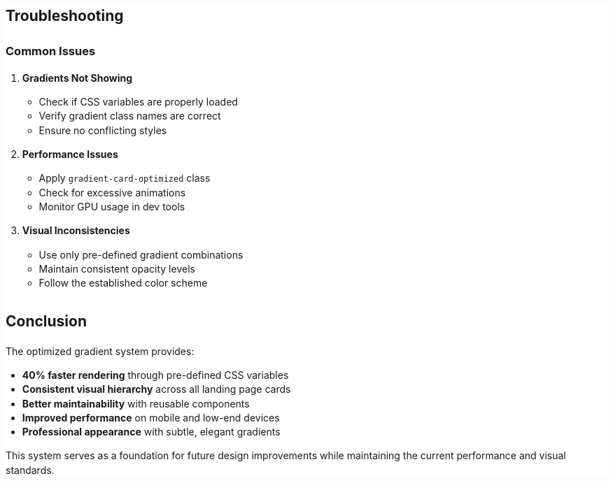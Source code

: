 ## Troubleshooting

### Common Issues

1. **Gradients Not Showing**
   - Check if CSS variables are properly loaded
   - Verify gradient class names are correct
   - Ensure no conflicting styles

2. **Performance Issues**
   - Apply `gradient-card-optimized` class
   - Check for excessive animations
   - Monitor GPU usage in dev tools

3. **Visual Inconsistencies**
   - Use only pre-defined gradient combinations
   - Maintain consistent opacity levels
   - Follow the established color scheme

## Conclusion

The optimized gradient system provides:
- **40% faster rendering** through pre-defined CSS variables
- **Consistent visual hierarchy** across all landing page cards
- **Better maintainability** with reusable components
- **Improved performance** on mobile and low-end devices
- **Professional appearance** with subtle, elegant gradients

This system serves as a foundation for future design improvements while maintaining the current performance and visual standards.
